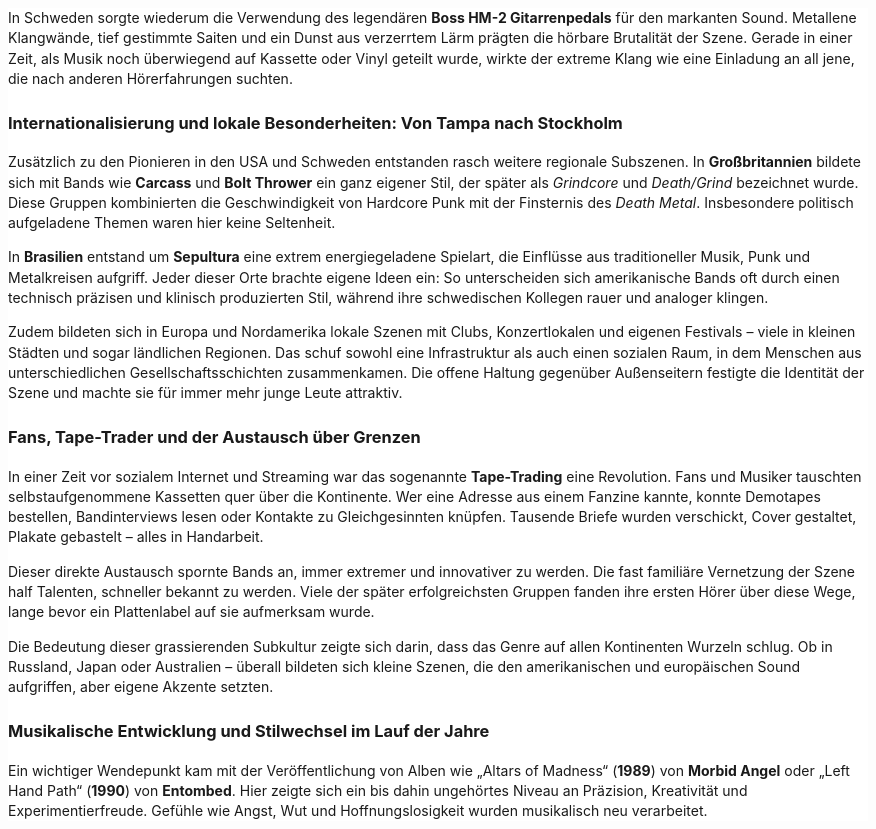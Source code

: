 In Schweden sorgte wiederum die Verwendung des legendären **Boss HM-2 Gitarrenpedals** für den
markanten Sound. Metallene Klangwände, tief gestimmte Saiten und ein Dunst aus verzerrtem Lärm
prägten die hörbare Brutalität der Szene. Gerade in einer Zeit, als Musik noch überwiegend auf
Kassette oder Vinyl geteilt wurde, wirkte der extreme Klang wie eine Einladung an all jene, die nach
anderen Hörerfahrungen suchten.

### Internationalisierung und lokale Besonderheiten: Von Tampa nach Stockholm

Zusätzlich zu den Pionieren in den USA und Schweden entstanden rasch weitere regionale Subszenen. In
**Großbritannien** bildete sich mit Bands wie **Carcass** und **Bolt Thrower** ein ganz eigener
Stil, der später als _Grindcore_ und _Death/Grind_ bezeichnet wurde. Diese Gruppen kombinierten die
Geschwindigkeit von Hardcore Punk mit der Finsternis des _Death Metal_. Insbesondere politisch
aufgeladene Themen waren hier keine Seltenheit.

In **Brasilien** entstand um **Sepultura** eine extrem energiegeladene Spielart, die Einflüsse aus
traditioneller Musik, Punk und Metalkreisen aufgriff. Jeder dieser Orte brachte eigene Ideen ein: So
unterscheiden sich amerikanische Bands oft durch einen technisch präzisen und klinisch produzierten
Stil, während ihre schwedischen Kollegen rauer und analoger klingen.

Zudem bildeten sich in Europa und Nordamerika lokale Szenen mit Clubs, Konzertlokalen und eigenen
Festivals – viele in kleinen Städten und sogar ländlichen Regionen. Das schuf sowohl eine
Infrastruktur als auch einen sozialen Raum, in dem Menschen aus unterschiedlichen
Gesellschaftsschichten zusammenkamen. Die offene Haltung gegenüber Außenseitern festigte die
Identität der Szene und machte sie für immer mehr junge Leute attraktiv.

### Fans, Tape-Trader und der Austausch über Grenzen

In einer Zeit vor sozialem Internet und Streaming war das sogenannte **Tape-Trading** eine
Revolution. Fans und Musiker tauschten selbstaufgenommene Kassetten quer über die Kontinente. Wer
eine Adresse aus einem Fanzine kannte, konnte Demotapes bestellen, Bandinterviews lesen oder
Kontakte zu Gleichgesinnten knüpfen. Tausende Briefe wurden verschickt, Cover gestaltet, Plakate
gebastelt – alles in Handarbeit.

Dieser direkte Austausch spornte Bands an, immer extremer und innovativer zu werden. Die fast
familiäre Vernetzung der Szene half Talenten, schneller bekannt zu werden. Viele der später
erfolgreichsten Gruppen fanden ihre ersten Hörer über diese Wege, lange bevor ein Plattenlabel auf
sie aufmerksam wurde.

Die Bedeutung dieser grassierenden Subkultur zeigte sich darin, dass das Genre auf allen Kontinenten
Wurzeln schlug. Ob in Russland, Japan oder Australien – überall bildeten sich kleine Szenen, die den
amerikanischen und europäischen Sound aufgriffen, aber eigene Akzente setzten.

### Musikalische Entwicklung und Stilwechsel im Lauf der Jahre

Ein wichtiger Wendepunkt kam mit der Veröffentlichung von Alben wie „Altars of Madness“ (**1989**)
von **Morbid Angel** oder „Left Hand Path“ (**1990**) von **Entombed**. Hier zeigte sich ein bis
dahin ungehörtes Niveau an Präzision, Kreativität und Experimentierfreude. Gefühle wie Angst, Wut
und Hoffnungslosigkeit wurden musikalisch neu verarbeitet.
